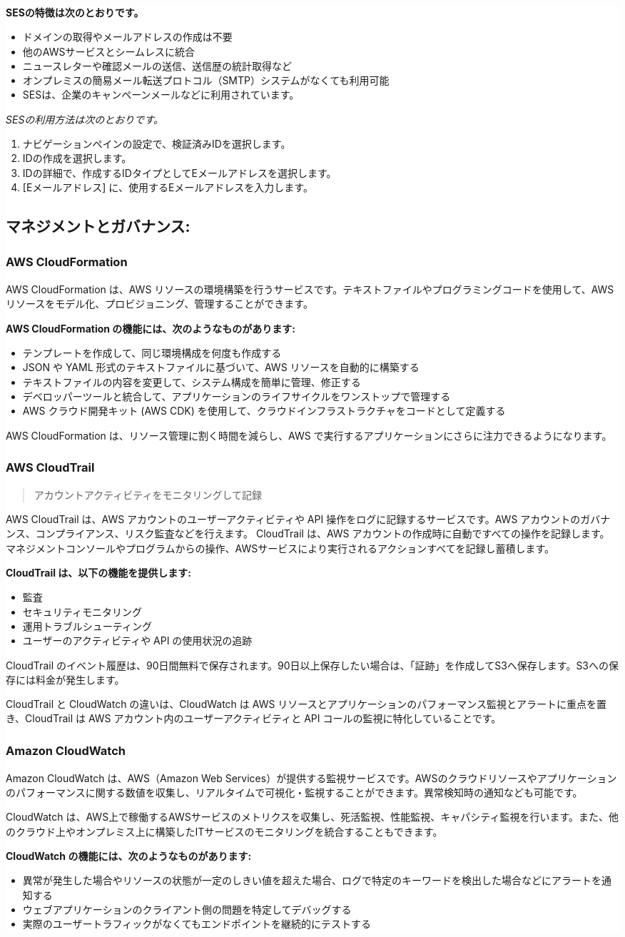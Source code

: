 **SESの特徴は次のとおりです。**
- ドメインの取得やメールアドレスの作成は不要
- 他のAWSサービスとシームレスに統合
- ニュースレターや確認メールの送信、送信歴の統計取得など
- オンプレミスの簡易メール転送プロトコル（SMTP）システムがなくても利用可能
- SESは、企業のキャンペーンメールなどに利用されています。

*SESの利用方法は次のとおりです。*
1. ナビゲーションペインの設定で、検証済みIDを選択します。
1. IDの作成を選択します。
1. IDの詳細で、作成するIDタイプとしてEメールアドレスを選択します。
1. [Eメールアドレス] に、使用するEメールアドレスを入力します。

## マネジメントとガバナンス:
### AWS CloudFormation	
AWS CloudFormation は、AWS リソースの環境構築を行うサービスです。テキストファイルやプログラミングコードを使用して、AWS リソースをモデル化、プロビジョニング、管理することができます。

**AWS CloudFormation の機能には、次のようなものがあります:**
- テンプレートを作成して、同じ環境構成を何度も作成する
- JSON や YAML 形式のテキストファイルに基づいて、AWS リソースを自動的に構築する
- テキストファイルの内容を変更して、システム構成を簡単に管理、修正する
- デベロッパーツールと統合して、アプリケーションのライフサイクルをワンストップで管理する
- AWS クラウド開発キット (AWS CDK) を使用して、クラウドインフラストラクチャをコードとして定義する

AWS CloudFormation は、リソース管理に割く時間を減らし、AWS で実行するアプリケーションにさらに注力できるようになります。



### AWS CloudTrail	
> アカウントアクティビティをモニタリングして記録

AWS CloudTrail は、AWS アカウントのユーザーアクティビティや API 操作をログに記録するサービスです。AWS アカウントのガバナンス、コンプライアンス、リスク監査などを行えます。
CloudTrail は、AWS アカウントの作成時に自動ですべての操作を記録します。マネジメントコンソールやプログラムからの操作、AWSサービスにより実行されるアクションすべてを記録し蓄積します。

**CloudTrail は、以下の機能を提供します:**
- 監査
- セキュリティモニタリング
- 運用トラブルシューティング
- ユーザーのアクティビティや API の使用状況の追跡

CloudTrail のイベント履歴は、90日間無料で保存されます。90日以上保存したい場合は、「証跡」を作成してS3へ保存します。S3への保存には料金が発生します。

CloudTrail と CloudWatch の違いは、CloudWatch は AWS リソースとアプリケーションのパフォーマンス監視とアラートに重点を置き、CloudTrail は AWS アカウント内のユーザーアクティビティと API コールの監視に特化していることです。

### Amazon CloudWatch	
Amazon CloudWatch は、AWS（Amazon Web Services）が提供する監視サービスです。AWSのクラウドリソースやアプリケーションのパフォーマンスに関する数値を収集し、リアルタイムで可視化・監視することができます。異常検知時の通知なども可能です。

CloudWatch は、AWS上で稼働するAWSサービスのメトリクスを収集し、死活監視、性能監視、キャパシティ監視を行います。また、他のクラウド上やオンプレミス上に構築したITサービスのモニタリングを統合することもできます。

**CloudWatch の機能には、次のようなものがあります:**
- 異常が発生した場合やリソースの状態が一定のしきい値を超えた場合、ログで特定のキーワードを検出した場合などにアラートを通知する
- ウェブアプリケーションのクライアント側の問題を特定してデバッグする
- 実際のユーザートラフィックがなくてもエンドポイントを継続的にテストする
